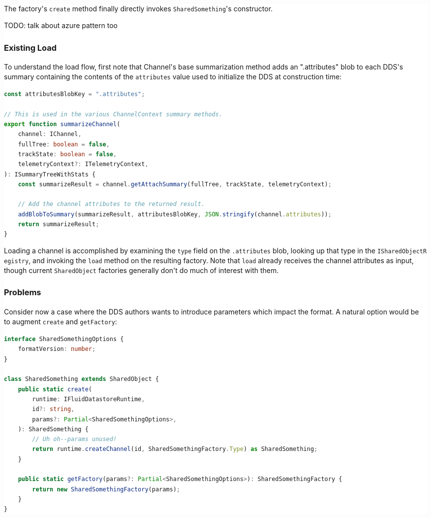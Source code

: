 The factory's `create` method finally directly invokes `SharedSomething`'s constructor.

TODO: talk about azure pattern too

### Existing Load

To understand the load flow, first note that Channel's base summarization method adds an ".attributes" blob to each DDS's summary containing the contents of the `attributes` value used to initialize the DDS at construction time:

```typescript
const attributesBlobKey = ".attributes";

// This is used in the various ChannelContext summary methods.
export function summarizeChannel(
	channel: IChannel,
	fullTree: boolean = false,
	trackState: boolean = false,
	telemetryContext?: ITelemetryContext,
): ISummaryTreeWithStats {
	const summarizeResult = channel.getAttachSummary(fullTree, trackState, telemetryContext);

	// Add the channel attributes to the returned result.
	addBlobToSummary(summarizeResult, attributesBlobKey, JSON.stringify(channel.attributes));
	return summarizeResult;
}
```

Loading a channel is accomplished by examining the `type` field on the `.attributes` blob,
looking up that type in the `ISharedObjectRegistry`,
and invoking the `load` method on the resulting factory.
Note that `load` already receives the channel attributes as input, though current `SharedObject` factories generally don't do much of interest with them.

### Problems

Consider now a case where the DDS authors wants to introduce parameters which impact the format.
A natural option would be to augment `create` and `getFactory`:

```typescript
interface SharedSomethingOptions {
	formatVersion: number;
}

class SharedSomething extends SharedObject {
	public static create(
		runtime: IFluidDatastoreRuntime,
		id?: string,
		params?: Partial<SharedSomethingOptions>,
	): SharedSomething {
		// Uh oh--params unused!
		return runtime.createChannel(id, SharedSomethingFactory.Type) as SharedSomething;
	}

	public static getFactory(params?: Partial<SharedSomethingOptions>): SharedSomethingFactory {
		return new SharedSomethingFactory(params);
	}
}
```
